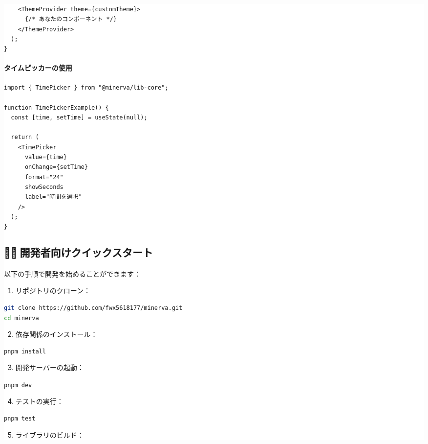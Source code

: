 ```tsx
    <ThemeProvider theme={customTheme}>
      {/* あなたのコンポーネント */}
    </ThemeProvider>
  );
}
```

#### タイムピッカーの使用

```tsx
import { TimePicker } from "@minerva/lib-core";

function TimePickerExample() {
  const [time, setTime] = useState(null);

  return (
    <TimePicker
      value={time}
      onChange={setTime}
      format="24"
      showSeconds
      label="時間を選択"
    />
  );
}
```

## 🧑‍💻 開発者向けクイックスタート

以下の手順で開発を始めることができます：

1. リポジトリのクローン：

```bash
git clone https://github.com/fwx5618177/minerva.git
cd minerva
```

2. 依存関係のインストール：

```bash
pnpm install
```

3. 開発サーバーの起動：

```bash
pnpm dev
```

4. テストの実行：

```bash
pnpm test
```

5. ライブラリのビルド：
